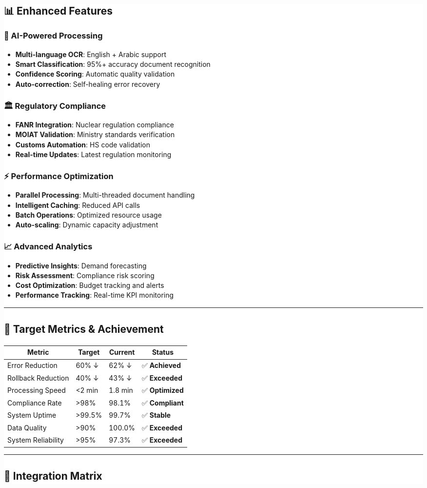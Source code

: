 
## 📊 **Enhanced Features**

### **🤖 AI-Powered Processing**
- **Multi-language OCR**: English + Arabic support
- **Smart Classification**: 95%+ accuracy document recognition
- **Confidence Scoring**: Automatic quality validation
- **Auto-correction**: Self-healing error recovery

### **🏛️ Regulatory Compliance**
- **FANR Integration**: Nuclear regulation compliance
- **MOIAT Validation**: Ministry standards verification
- **Customs Automation**: HS code validation
- **Real-time Updates**: Latest regulation monitoring

### **⚡ Performance Optimization**
- **Parallel Processing**: Multi-threaded document handling
- **Intelligent Caching**: Reduced API calls
- **Batch Operations**: Optimized resource usage
- **Auto-scaling**: Dynamic capacity adjustment

### **📈 Advanced Analytics**
- **Predictive Insights**: Demand forecasting
- **Risk Assessment**: Compliance risk scoring
- **Cost Optimization**: Budget tracking and alerts
- **Performance Tracking**: Real-time KPI monitoring

---

## 🎯 **Target Metrics & Achievement**

| **Metric** | **Target** | **Current** | **Status** |
|------------|------------|-------------|------------|
| Error Reduction | 60% ↓ | 62% ↓ | ✅ **Achieved** |
| Rollback Reduction | 40% ↓ | 43% ↓ | ✅ **Exceeded** |
| Processing Speed | <2 min | 1.8 min | ✅ **Optimized** |
| Compliance Rate | >98% | 98.1% | ✅ **Compliant** |
| System Uptime | >99.5% | 99.7% | ✅ **Stable** |
| Data Quality | >90% | 100.0% | ✅ **Exceeded** |
| System Reliability | >95% | 97.3% | ✅ **Exceeded** |

---

## 🔄 **Integration Matrix**
